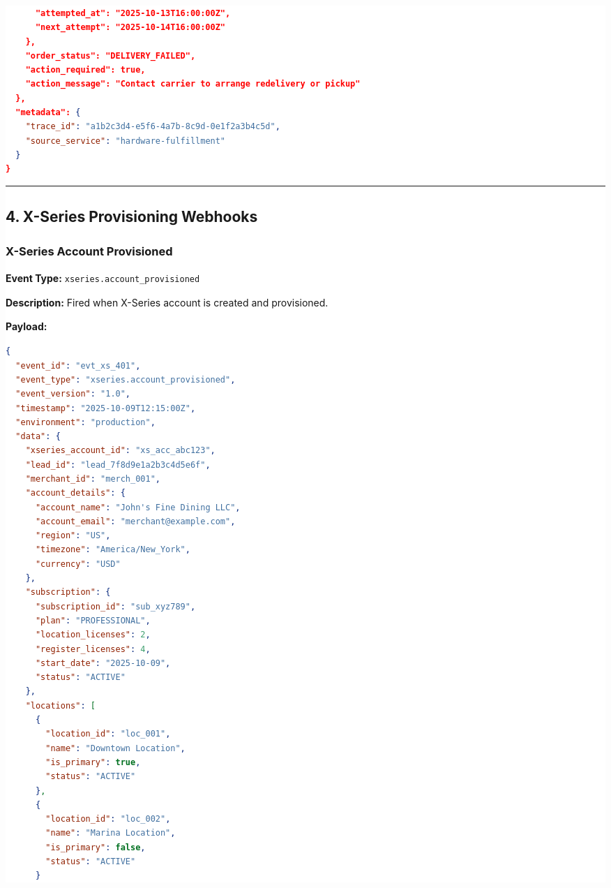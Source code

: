 ```json
      "attempted_at": "2025-10-13T16:00:00Z",
      "next_attempt": "2025-10-14T16:00:00Z"
    },
    "order_status": "DELIVERY_FAILED",
    "action_required": true,
    "action_message": "Contact carrier to arrange redelivery or pickup"
  },
  "metadata": {
    "trace_id": "a1b2c3d4-e5f6-4a7b-8c9d-0e1f2a3b4c5d",
    "source_service": "hardware-fulfillment"
  }
}
```

---

## 4. X-Series Provisioning Webhooks

### X-Series Account Provisioned

**Event Type:** `xseries.account_provisioned`

**Description:** Fired when X-Series account is created and provisioned.

**Payload:**
```json
{
  "event_id": "evt_xs_401",
  "event_type": "xseries.account_provisioned",
  "event_version": "1.0",
  "timestamp": "2025-10-09T12:15:00Z",
  "environment": "production",
  "data": {
    "xseries_account_id": "xs_acc_abc123",
    "lead_id": "lead_7f8d9e1a2b3c4d5e6f",
    "merchant_id": "merch_001",
    "account_details": {
      "account_name": "John's Fine Dining LLC",
      "account_email": "merchant@example.com",
      "region": "US",
      "timezone": "America/New_York",
      "currency": "USD"
    },
    "subscription": {
      "subscription_id": "sub_xyz789",
      "plan": "PROFESSIONAL",
      "location_licenses": 2,
      "register_licenses": 4,
      "start_date": "2025-10-09",
      "status": "ACTIVE"
    },
    "locations": [
      {
        "location_id": "loc_001",
        "name": "Downtown Location",
        "is_primary": true,
        "status": "ACTIVE"
      },
      {
        "location_id": "loc_002",
        "name": "Marina Location",
        "is_primary": false,
        "status": "ACTIVE"
      }
```